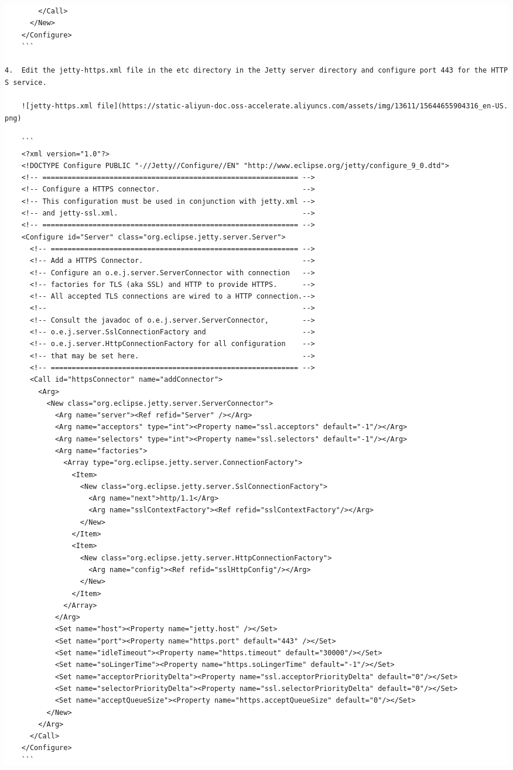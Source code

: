             </Call>
          </New>
        </Configure>
        ```

    4.  Edit the jetty-https.xml file in the etc directory in the Jetty server directory and configure port 443 for the HTTPS service.

        ![jetty-https.xml file](https://static-aliyun-doc.oss-accelerate.aliyuncs.com/assets/img/13611/15644655904316_en-US.png)

        ```
        <?xml version="1.0"?>
        <!DOCTYPE Configure PUBLIC "-//Jetty//Configure//EN" "http://www.eclipse.org/jetty/configure_9_0.dtd">
        <!-- ============================================================= -->
        <!-- Configure a HTTPS connector.                                  -->
        <!-- This configuration must be used in conjunction with jetty.xml -->
        <!-- and jetty-ssl.xml.                                            -->
        <!-- ============================================================= -->
        <Configure id="Server" class="org.eclipse.jetty.server.Server">
          <!-- =========================================================== -->
          <!-- Add a HTTPS Connector.                                      -->
          <!-- Configure an o.e.j.server.ServerConnector with connection   -->
          <!-- factories for TLS (aka SSL) and HTTP to provide HTTPS.      -->
          <!-- All accepted TLS connections are wired to a HTTP connection.-->
          <!--                                                             -->
          <!-- Consult the javadoc of o.e.j.server.ServerConnector,        -->
          <!-- o.e.j.server.SslConnectionFactory and                       -->
          <!-- o.e.j.server.HttpConnectionFactory for all configuration    -->
          <!-- that may be set here.                                       -->
          <!-- =========================================================== -->
          <Call id="httpsConnector" name="addConnector">
            <Arg>
              <New class="org.eclipse.jetty.server.ServerConnector">
                <Arg name="server"><Ref refid="Server" /></Arg>
                <Arg name="acceptors" type="int"><Property name="ssl.acceptors" default="-1"/></Arg>
                <Arg name="selectors" type="int"><Property name="ssl.selectors" default="-1"/></Arg>
                <Arg name="factories">
                  <Array type="org.eclipse.jetty.server.ConnectionFactory">
                    <Item>
                      <New class="org.eclipse.jetty.server.SslConnectionFactory">
                        <Arg name="next">http/1.1</Arg>
                        <Arg name="sslContextFactory"><Ref refid="sslContextFactory"/></Arg>
                      </New>
                    </Item>
                    <Item>
                      <New class="org.eclipse.jetty.server.HttpConnectionFactory">
                        <Arg name="config"><Ref refid="sslHttpConfig"/></Arg>
                      </New>
                    </Item>
                  </Array>
                </Arg>
                <Set name="host"><Property name="jetty.host" /></Set>
                <Set name="port"><Property name="https.port" default="443" /></Set>
                <Set name="idleTimeout"><Property name="https.timeout" default="30000"/></Set>
                <Set name="soLingerTime"><Property name="https.soLingerTime" default="-1"/></Set>
                <Set name="acceptorPriorityDelta"><Property name="ssl.acceptorPriorityDelta" default="0"/></Set>
                <Set name="selectorPriorityDelta"><Property name="ssl.selectorPriorityDelta" default="0"/></Set>
                <Set name="acceptQueueSize"><Property name="https.acceptQueueSize" default="0"/></Set>
              </New>
            </Arg>
          </Call>
        </Configure>
        ```
